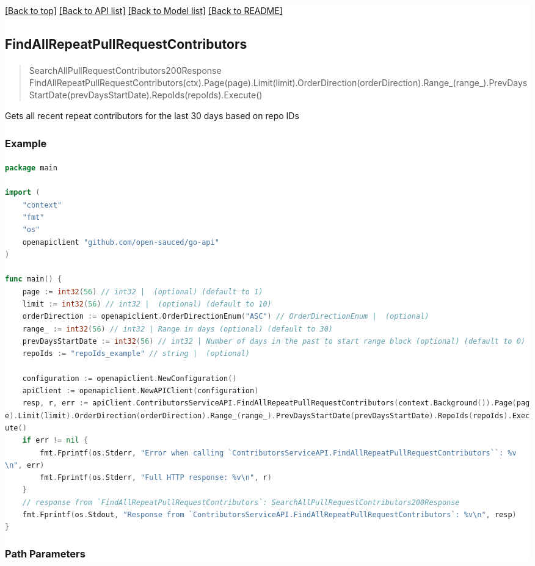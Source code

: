 [[Back to top]](#) [[Back to API list]](../README.md#documentation-for-api-endpoints)
[[Back to Model list]](../README.md#documentation-for-models)
[[Back to README]](../README.md)


## FindAllRepeatPullRequestContributors

> SearchAllPullRequestContributors200Response FindAllRepeatPullRequestContributors(ctx).Page(page).Limit(limit).OrderDirection(orderDirection).Range_(range_).PrevDaysStartDate(prevDaysStartDate).RepoIds(repoIds).Execute()

Gets all recent repeat contributors for the last 30 days based on repo IDs

### Example

```go
package main

import (
    "context"
    "fmt"
    "os"
    openapiclient "github.com/open-sauced/go-api"
)

func main() {
    page := int32(56) // int32 |  (optional) (default to 1)
    limit := int32(56) // int32 |  (optional) (default to 10)
    orderDirection := openapiclient.OrderDirectionEnum("ASC") // OrderDirectionEnum |  (optional)
    range_ := int32(56) // int32 | Range in days (optional) (default to 30)
    prevDaysStartDate := int32(56) // int32 | Number of days in the past to start range block (optional) (default to 0)
    repoIds := "repoIds_example" // string |  (optional)

    configuration := openapiclient.NewConfiguration()
    apiClient := openapiclient.NewAPIClient(configuration)
    resp, r, err := apiClient.ContributorsServiceAPI.FindAllRepeatPullRequestContributors(context.Background()).Page(page).Limit(limit).OrderDirection(orderDirection).Range_(range_).PrevDaysStartDate(prevDaysStartDate).RepoIds(repoIds).Execute()
    if err != nil {
        fmt.Fprintf(os.Stderr, "Error when calling `ContributorsServiceAPI.FindAllRepeatPullRequestContributors``: %v\n", err)
        fmt.Fprintf(os.Stderr, "Full HTTP response: %v\n", r)
    }
    // response from `FindAllRepeatPullRequestContributors`: SearchAllPullRequestContributors200Response
    fmt.Fprintf(os.Stdout, "Response from `ContributorsServiceAPI.FindAllRepeatPullRequestContributors`: %v\n", resp)
}
```

### Path Parameters
